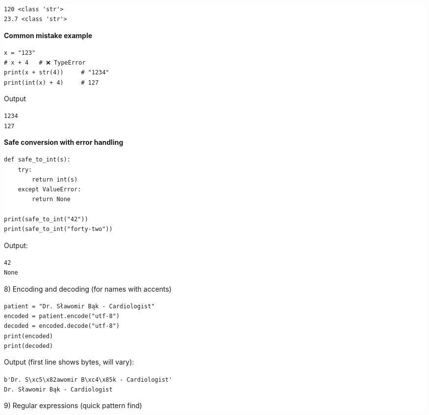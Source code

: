 ```
120 <class 'str'>
23.7 <class 'str'>

```

**Common mistake example**
```
x = "123"
# x + 4   # ❌ TypeError
print(x + str(4))     # "1234"
print(int(x) + 4)     # 127
```
Output
```
1234
127

```

**Safe conversion with error handling**

```
def safe_to_int(s):
    try:
        return int(s)
    except ValueError:
        return None

print(safe_to_int("42"))
print(safe_to_int("forty-two"))

```
Output:

```
42
None

```
<a id="8-encoding-and-decoding-for-names-with-accents"></a>
8) Encoding and decoding (for names with accents)

```
patient = "Dr. Sławomir Bąk - Cardiologist"
encoded = patient.encode("utf-8")
decoded = encoded.decode("utf-8")
print(encoded)
print(decoded)

```
Output (first line shows bytes, will vary):

```
b'Dr. S\xc5\x82awomir B\xc4\x85k - Cardiologist'
Dr. Sławomir Bąk - Cardiologist

```
<a id="9-regular-expressions-quick-pattern-find"></a>
9) Regular expressions (quick pattern find)

